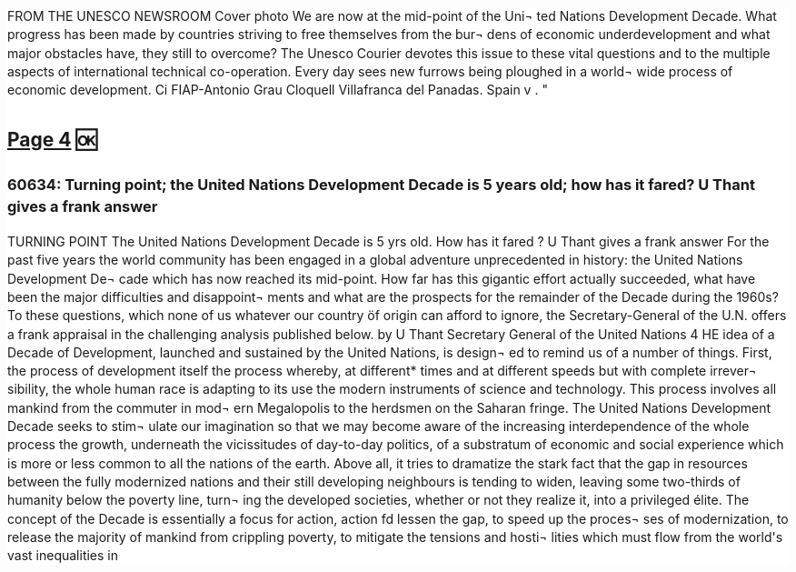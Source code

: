 FROM THE UNESCO NEWSROOM
Cover photo
We are now at the mid-point of the Uni¬
ted Nations Development Decade. What
progress has been made by countries
striving to free themselves from the bur¬
dens of economic underdevelopment and
what major obstacles have, they still to
overcome? The Unesco Courier devotes
this issue to these vital questions and
to the multiple aspects of international
technical co-operation. Every day sees
new furrows being ploughed in a world¬
wide process of economic development.
Ci FIAP-Antonio Grau Cloquell
Villafranca del Panadas. Spain
v . "
## [Page 4](https://demo.humlab.umu.se/courier/078210engo.pdf#page=4) 🆗
### 60634: Turning point; the United Nations Development Decade is 5 years old; how has it fared? U Thant gives a frank answer
TURNING POINT
The United Nations Development Decade is 5 yrs old.
How has it fared ? U Thant gives a frank answer
For the past five years the world community has been engaged in a global
adventure unprecedented in history: the United Nations Development De¬
cade which has now reached its mid-point. How far has this gigantic effort
actually succeeded, what have been the major difficulties and disappoint¬
ments and what are the prospects for the remainder of the Decade during
the 1960s? To these questions, which none of us whatever our country öf
origin can afford to ignore, the Secretary-General of the U.N. offers a frank
appraisal in the challenging analysis published below.
by U Thant
Secretary General of the United Nations
4
HE idea of a Decade of Development, launched
and sustained by the United Nations, is design¬
ed to remind us of a number of things. First, the process
of development itself the process whereby, at different*
times and at different speeds but with complete irrever¬
sibility, the whole human race is adapting to its use the
modern instruments of science and technology. This
process involves all mankind from the commuter in mod¬
ern Megalopolis to the herdsmen on the Saharan fringe.
The United Nations Development Decade seeks to stim¬
ulate our imagination so that we may become aware of
the increasing interdependence of the whole process the
growth, underneath the vicissitudes of day-to-day politics,
of a substratum of economic and social experience which
is more or less common to all the nations of the earth.
Above all, it tries to dramatize the stark fact that the
gap in resources between the fully modernized nations and
their still developing neighbours is tending to widen, leaving
some two-thirds of humanity below the poverty line, turn¬
ing the developed societies, whether or not they realize
it, into a privileged élite.
The concept of the Decade is essentially a focus for
action, action fd lessen the gap, to speed up the proces¬
ses of modernization, to release the majority of mankind
from crippling poverty, to mitigate the tensions and hosti¬
lities which must flow from the world's vast inequalities in